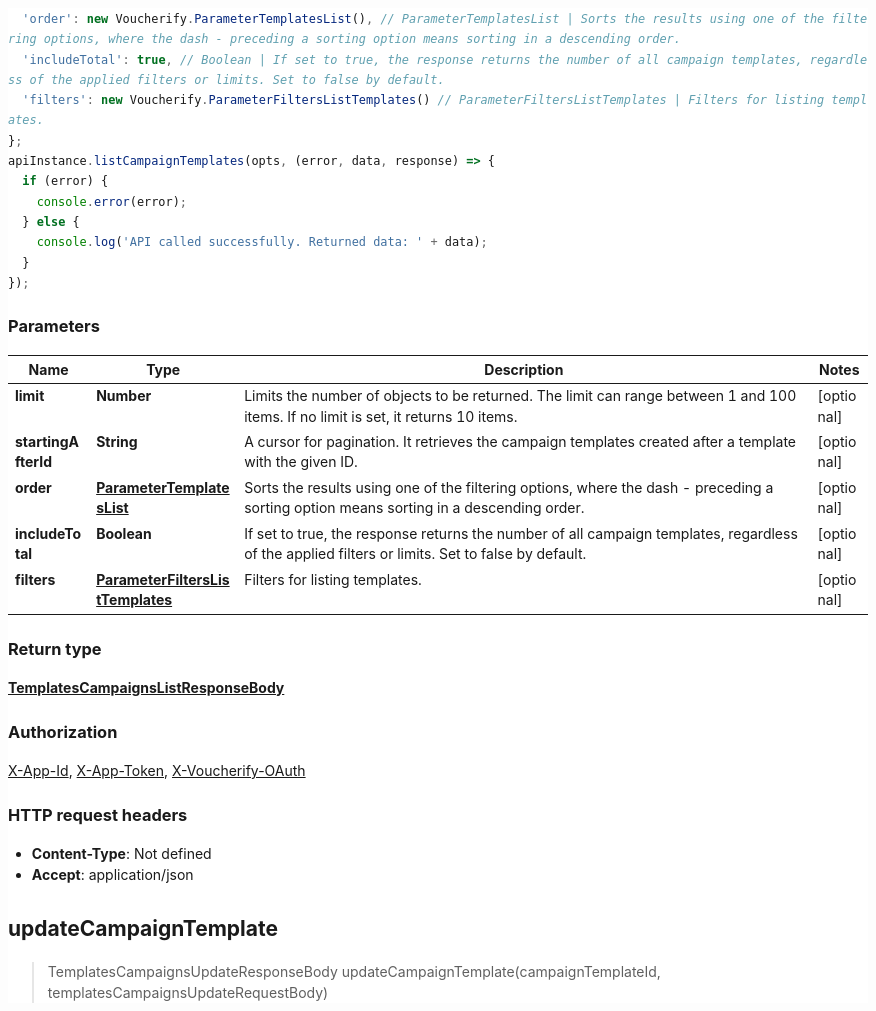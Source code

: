 ```javascript
  'order': new Voucherify.ParameterTemplatesList(), // ParameterTemplatesList | Sorts the results using one of the filtering options, where the dash - preceding a sorting option means sorting in a descending order.
  'includeTotal': true, // Boolean | If set to true, the response returns the number of all campaign templates, regardless of the applied filters or limits. Set to false by default.
  'filters': new Voucherify.ParameterFiltersListTemplates() // ParameterFiltersListTemplates | Filters for listing templates.
};
apiInstance.listCampaignTemplates(opts, (error, data, response) => {
  if (error) {
    console.error(error);
  } else {
    console.log('API called successfully. Returned data: ' + data);
  }
});
```

### Parameters


Name | Type | Description  | Notes
------------- | ------------- | ------------- | -------------
 **limit** | **Number**| Limits the number of objects to be returned. The limit can range between 1 and 100 items. If no limit is set, it returns 10 items. | [optional] 
 **startingAfterId** | **String**| A cursor for pagination. It retrieves the campaign templates created after a template with the given ID. | [optional] 
 **order** | [**ParameterTemplatesList**](.md)| Sorts the results using one of the filtering options, where the dash - preceding a sorting option means sorting in a descending order. | [optional] 
 **includeTotal** | **Boolean**| If set to true, the response returns the number of all campaign templates, regardless of the applied filters or limits. Set to false by default. | [optional] 
 **filters** | [**ParameterFiltersListTemplates**](.md)| Filters for listing templates. | [optional] 

### Return type

[**TemplatesCampaignsListResponseBody**](TemplatesCampaignsListResponseBody.md)

### Authorization

[X-App-Id](../README.md#X-App-Id), [X-App-Token](../README.md#X-App-Token), [X-Voucherify-OAuth](../README.md#X-Voucherify-OAuth)

### HTTP request headers

- **Content-Type**: Not defined
- **Accept**: application/json


## updateCampaignTemplate

> TemplatesCampaignsUpdateResponseBody updateCampaignTemplate(campaignTemplateId, templatesCampaignsUpdateRequestBody)
